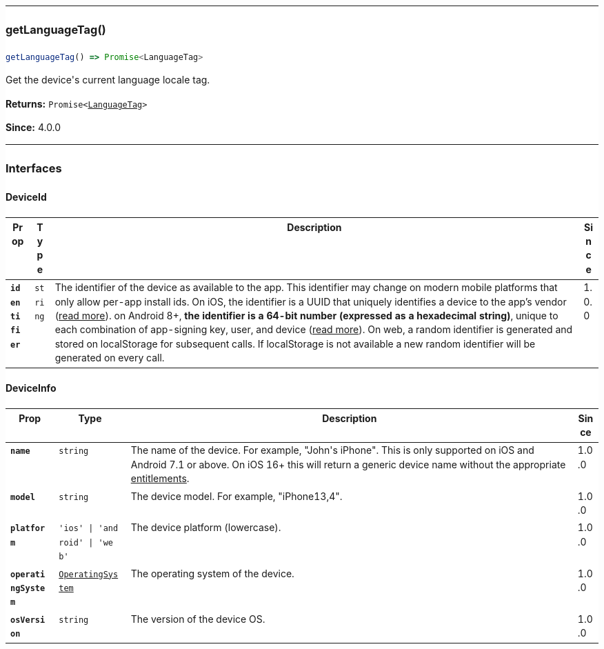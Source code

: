 --------------------


### getLanguageTag()

```typescript
getLanguageTag() => Promise<LanguageTag>
```

Get the device's current language locale tag.

**Returns:** <code>Promise&lt;<a href="#languagetag">LanguageTag</a>&gt;</code>

**Since:** 4.0.0

--------------------


### Interfaces


#### DeviceId

| Prop             | Type                | Description                                                                                                                                                                                                                                                                                                                                                                                                                                                                                                                                                                                                                                                                                                                                                                                    | Since |
| ---------------- | ------------------- | ---------------------------------------------------------------------------------------------------------------------------------------------------------------------------------------------------------------------------------------------------------------------------------------------------------------------------------------------------------------------------------------------------------------------------------------------------------------------------------------------------------------------------------------------------------------------------------------------------------------------------------------------------------------------------------------------------------------------------------------------------------------------------------------------- | ----- |
| **`identifier`** | <code>string</code> | The identifier of the device as available to the app. This identifier may change on modern mobile platforms that only allow per-app install ids. On iOS, the identifier is a UUID that uniquely identifies a device to the app’s vendor ([read more](https://developer.apple.com/documentation/uikit/uidevice/1620059-identifierforvendor)). on Android 8+, __the identifier is a 64-bit number (expressed as a hexadecimal string)__, unique to each combination of app-signing key, user, and device ([read more](https://developer.android.com/reference/android/provider/Settings.Secure#ANDROID_ID)). On web, a random identifier is generated and stored on localStorage for subsequent calls. If localStorage is not available a new random identifier will be generated on every call. | 1.0.0 |


#### DeviceInfo

| Prop                    | Type                                                        | Description                                                                                                                                                                                                                                                                                                                                      | Since |
| ----------------------- | ----------------------------------------------------------- | ------------------------------------------------------------------------------------------------------------------------------------------------------------------------------------------------------------------------------------------------------------------------------------------------------------------------------------------------ | ----- |
| **`name`**              | <code>string</code>                                         | The name of the device. For example, "John's iPhone". This is only supported on iOS and Android 7.1 or above. On iOS 16+ this will return a generic device name without the appropriate [entitlements](https://developer.apple.com/documentation/bundleresources/entitlements/com_apple_developer_device-information_user-assigned-device-name). | 1.0.0 |
| **`model`**             | <code>string</code>                                         | The device model. For example, "iPhone13,4".                                                                                                                                                                                                                                                                                                     | 1.0.0 |
| **`platform`**          | <code>'ios' \| 'android' \| 'web'</code>                    | The device platform (lowercase).                                                                                                                                                                                                                                                                                                                 | 1.0.0 |
| **`operatingSystem`**   | <code><a href="#operatingsystem">OperatingSystem</a></code> | The operating system of the device.                                                                                                                                                                                                                                                                                                              | 1.0.0 |
| **`osVersion`**         | <code>string</code>                                         | The version of the device OS.                                                                                                                                                                                                                                                                                                                    | 1.0.0 |